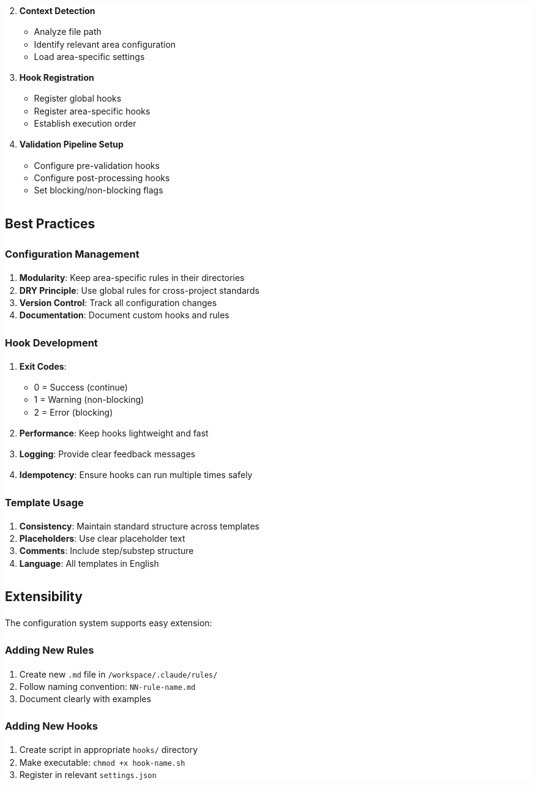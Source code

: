 2. **Context Detection**
   - Analyze file path
   - Identify relevant area configuration
   - Load area-specific settings

3. **Hook Registration**
   - Register global hooks
   - Register area-specific hooks
   - Establish execution order

4. **Validation Pipeline Setup**
   - Configure pre-validation hooks
   - Configure post-processing hooks
   - Set blocking/non-blocking flags

## Best Practices

### Configuration Management

1. **Modularity**: Keep area-specific rules in their directories
2. **DRY Principle**: Use global rules for cross-project standards
3. **Version Control**: Track all configuration changes
4. **Documentation**: Document custom hooks and rules

### Hook Development

1. **Exit Codes**: 
   - 0 = Success (continue)
   - 1 = Warning (non-blocking)
   - 2 = Error (blocking)

2. **Performance**: Keep hooks lightweight and fast
3. **Logging**: Provide clear feedback messages
4. **Idempotency**: Ensure hooks can run multiple times safely

### Template Usage

1. **Consistency**: Maintain standard structure across templates
2. **Placeholders**: Use clear placeholder text
3. **Comments**: Include step/substep structure
4. **Language**: All templates in English

## Extensibility

The configuration system supports easy extension:

### Adding New Rules
1. Create new `.md` file in `/workspace/.claude/rules/`
2. Follow naming convention: `NN-rule-name.md`
3. Document clearly with examples

### Adding New Hooks
1. Create script in appropriate `hooks/` directory
2. Make executable: `chmod +x hook-name.sh`
3. Register in relevant `settings.json`
